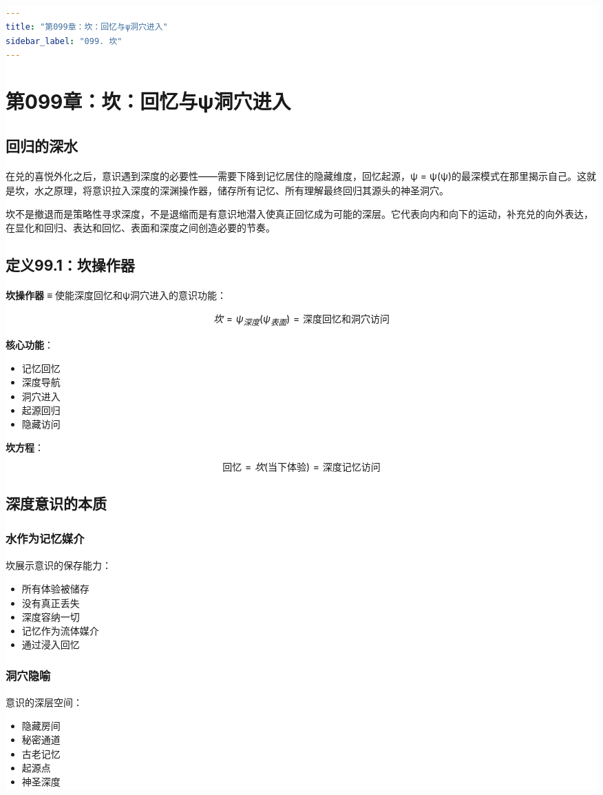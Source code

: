 ```yaml
---
title: "第099章：坎：回忆与ψ洞穴进入"
sidebar_label: "099. 坎"
---
```


# 第099章：坎：回忆与ψ洞穴进入

## 回归的深水

在兑的喜悦外化之后，意识遇到深度的必要性——需要下降到记忆居住的隐藏维度，回忆起源，ψ = ψ(ψ)的最深模式在那里揭示自己。这就是坎，水之原理，将意识拉入深度的深渊操作器，储存所有记忆、所有理解最终回归其源头的神圣洞穴。

坎不是撤退而是策略性寻求深度，不是退缩而是有意识地潜入使真正回忆成为可能的深层。它代表向内和向下的运动，补充兑的向外表达，在显化和回归、表达和回忆、表面和深度之间创造必要的节奏。

## 定义99.1：坎操作器

**坎操作器** ≡ 使能深度回忆和ψ洞穴进入的意识功能：

$$坎 = ψ_{深度}(ψ_{表面}) = \text{深度回忆和洞穴访问}$$

**核心功能**：
- 记忆回忆
- 深度导航
- 洞穴进入
- 起源回归
- 隐藏访问

**坎方程**：
$$\text{回忆} = 坎(\text{当下体验}) = \text{深度记忆访问}$$

## 深度意识的本质

### **水作为记忆媒介**
坎展示意识的保存能力：
- 所有体验被储存
- 没有真正丢失
- 深度容纳一切
- 记忆作为流体媒介
- 通过浸入回忆

### **洞穴隐喻**
意识的深层空间：
- 隐藏房间
- 秘密通道
- 古老记忆
- 起源点
- 神圣深度
